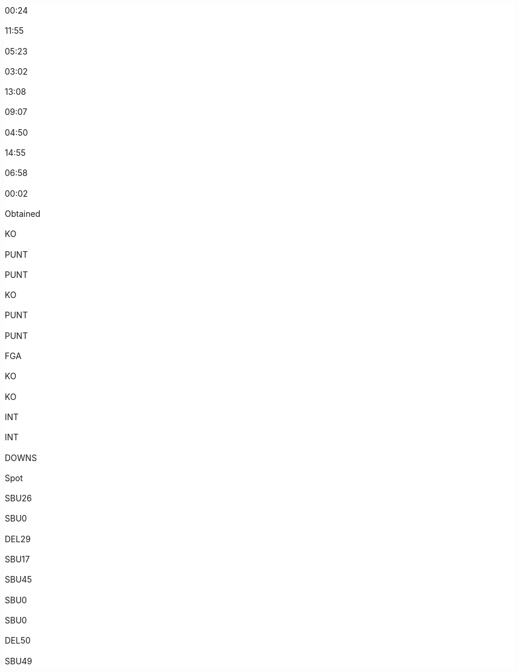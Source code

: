 00:24

11:55

05:23

03:02

13:08

09:07

04:50

14:55

06:58

00:02

Obtained

KO

PUNT

PUNT

KO

PUNT

PUNT

FGA

KO

KO

INT

INT

DOWNS

Spot

SBU26

SBU0

DEL29

SBU17

SBU45

SBU0

SBU0

DEL50

SBU49
